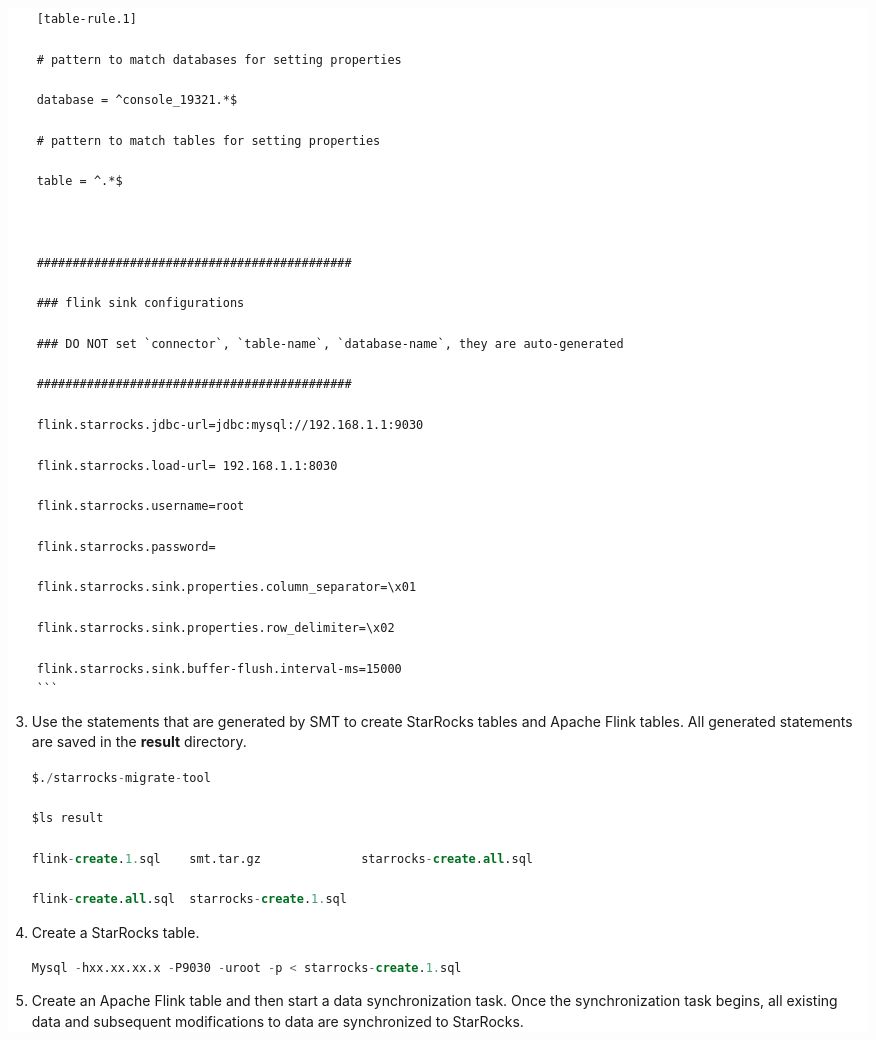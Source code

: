

        [table-rule.1]

        # pattern to match databases for setting properties

        database = ^console_19321.*$

        # pattern to match tables for setting properties

        table = ^.*$



        ############################################

        ### flink sink configurations

        ### DO NOT set `connector`, `table-name`, `database-name`, they are auto-generated

        ############################################

        flink.starrocks.jdbc-url=jdbc:mysql://192.168.1.1:9030

        flink.starrocks.load-url= 192.168.1.1:8030

        flink.starrocks.username=root

        flink.starrocks.password=

        flink.starrocks.sink.properties.column_separator=\x01

        flink.starrocks.sink.properties.row_delimiter=\x02

        flink.starrocks.sink.buffer-flush.interval-ms=15000
        ```

3. Use the statements that are generated by SMT to create StarRocks tables and Apache Flink tables. All generated statements are saved in the **result** directory.

    ```SQL
    $./starrocks-migrate-tool

    $ls result

    flink-create.1.sql    smt.tar.gz              starrocks-create.all.sql

    flink-create.all.sql  starrocks-create.1.sql
    ```

4. Create a StarRocks table.

    ```SQL
    Mysql -hxx.xx.xx.x -P9030 -uroot -p < starrocks-create.1.sql
    ```

5. Create an Apache Flink table and then start a data synchronization task. Once the synchronization task begins, all existing data and subsequent modifications to data are synchronized to StarRocks.

